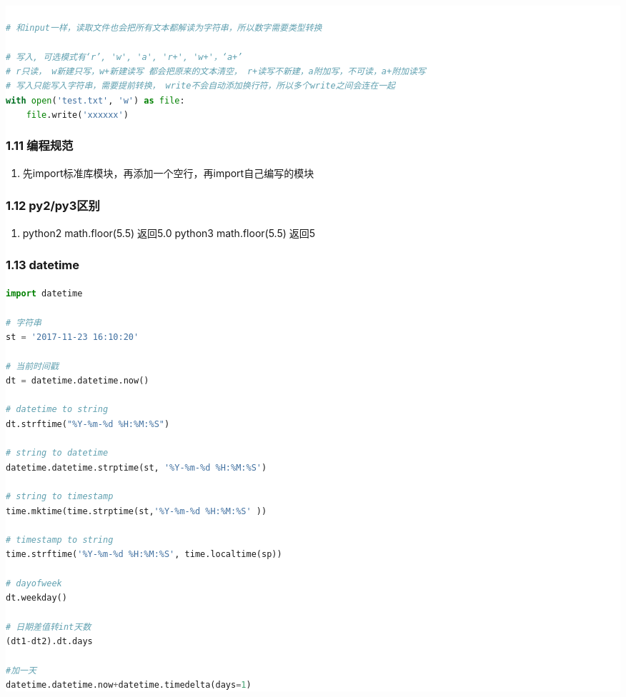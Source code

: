 ```python

# 和input一样，读取文件也会把所有文本都解读为字符串，所以数字需要类型转换

# 写入, 可选模式有‘r’, 'w', 'a', 'r+', 'w+'，‘a+’
# r只读， w新建只写，w+新建读写 都会把原来的文本清空， r+读写不新建，a附加写，不可读，a+附加读写 
# 写入只能写入字符串，需要提前转换， write不会自动添加换行符，所以多个write之间会连在一起
with open('test.txt', 'w') as file:
    file.write('xxxxxx')
```

### 1.11 编程规范

1. 先import标准库模块，再添加一个空行，再import自己编写的模块

### 1.12 py2/py3区别

1. python2 math.floor(5.5) 返回5.0 python3 math.floor(5.5) 返回5

### 1.13 datetime

```python
import datetime

# 字符串
st = '2017-11-23 16:10:20'

# 当前时间戳
dt = datetime.datetime.now() 

# datetime to string
dt.strftime("%Y-%m-%d %H:%M:%S")

# string to datetime
datetime.datetime.strptime(st, '%Y-%m-%d %H:%M:%S')

# string to timestamp
time.mktime(time.strptime(st,'%Y-%m-%d %H:%M:%S' ))

# timestamp to string
time.strftime('%Y-%m-%d %H:%M:%S', time.localtime(sp))

# dayofweek
dt.weekday()

# 日期差值转int天数
(dt1-dt2).dt.days

#加一天
datetime.datetime.now+datetime.timedelta(days=1)

```
